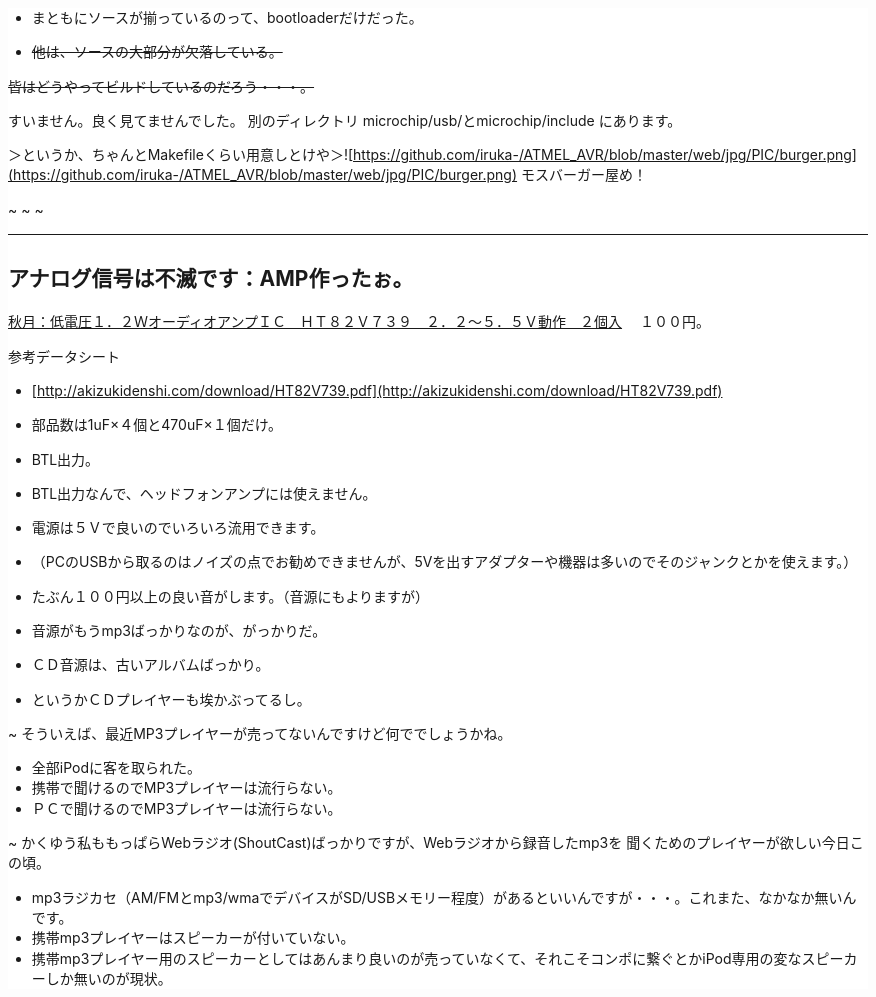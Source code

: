 

- まともにソースが揃っているのって、bootloaderだけだった。



- ~~他は、ソースの大部分が欠落している。~~



~~皆はどうやってビルドしているのだろう・・・。~~

すいません。良く見てませんでした。 別のディレクトリ microchip/usb/とmicrochip/include にあります。

＞というか、ちゃんとMakefileくらい用意しとけや＞![https://github.com/iruka-/ATMEL_AVR/blob/master/web/jpg/PIC/burger.png](https://github.com/iruka-/ATMEL_AVR/blob/master/web/jpg/PIC/burger.png)  モスバーガー屋め！



~
~
~

- - - -
## アナログ信号は不滅です：AMP作ったぉ。

[秋月：低電圧１．２ＷオーディオアンプＩＣ　ＨＴ８２Ｖ７３９　２．２〜５．５Ｖ動作　２個入](http://akizukidenshi.com/catalog/g/gI-02796/) 　１００円。

参考データシート
- [http://akizukidenshi.com/download/HT82V739.pdf](http://akizukidenshi.com/download/HT82V739.pdf) 



- 部品数は1uF×４個と470uF×１個だけ。
- BTL出力。
- BTL出力なんで、ヘッドフォンアンプには使えません。
- 電源は５Ｖで良いのでいろいろ流用できます。
- （PCのUSBから取るのはノイズの点でお勧めできませんが、5Vを出すアダプターや機器は多いのでそのジャンクとかを使えます。）



- たぶん１００円以上の良い音がします。（音源にもよりますが）
- 音源がもうmp3ばっかりなのが、がっかりだ。
- ＣＤ音源は、古いアルバムばっかり。
- というかＣＤプレイヤーも埃かぶってるし。








~
そういえば、最近MP3プレイヤーが売ってないんですけど何ででしょうかね。
- 全部iPodに客を取られた。
- 携帯で聞けるのでMP3プレイヤーは流行らない。
- ＰＣで聞けるのでMP3プレイヤーは流行らない。



~
かくゆう私ももっぱらWebラジオ(ShoutCast)ばっかりですが、Webラジオから録音したmp3を
聞くためのプレイヤーが欲しい今日この頃。
- mp3ラジカセ（AM/FMとmp3/wmaでデバイスがSD/USBメモリー程度）があるといいんですが・・・。これまた、なかなか無いんです。
- 携帯mp3プレイヤーはスピーカーが付いていない。
- 携帯mp3プレイヤー用のスピーカーとしてはあんまり良いのが売っていなくて、それこそコンポに繋ぐとかiPod専用の変なスピーカーしか無いのが現状。
